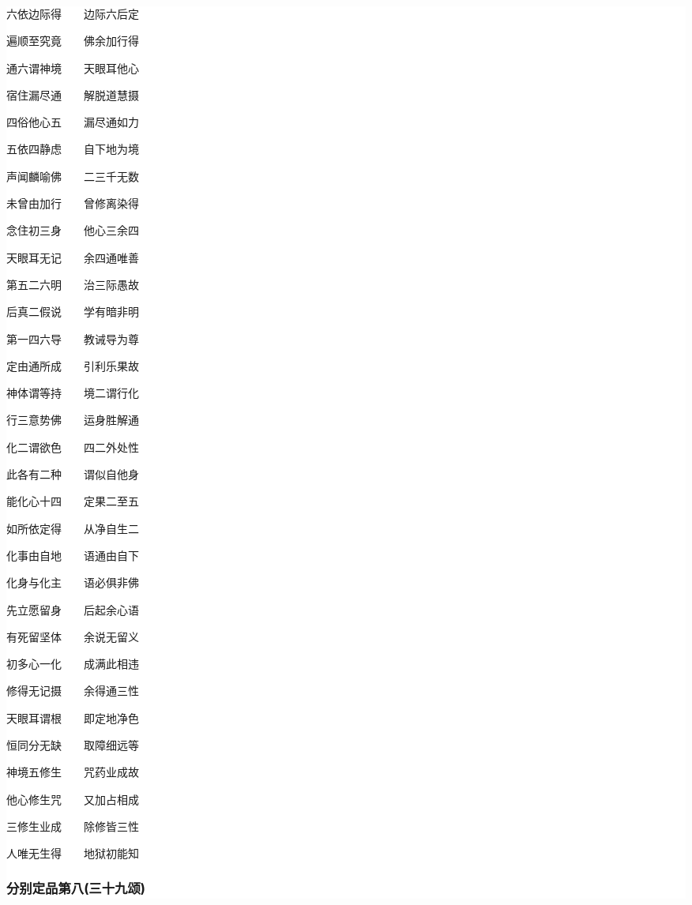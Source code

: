 六依边际得　　边际六后定  

遍顺至究竟　　佛余加行得  

通六谓神境　　天眼耳他心  

宿住漏尽通　　解脱道慧摄  

四俗他心五　　漏尽通如力  

五依四静虑　　自下地为境  

声闻麟喻佛　　二三千无数  

未曾由加行　　曾修离染得  

念住初三身　　他心三余四  

天眼耳无记　　余四通唯善  

第五二六明　　治三际愚故  

后真二假说　　学有暗非明  

第一四六导　　教诫导为尊  

定由通所成　　引利乐果故  

神体谓等持　　境二谓行化  

行三意势佛　　运身胜解通  

化二谓欲色　　四二外处性  

此各有二种　　谓似自他身  

能化心十四　　定果二至五  

如所依定得　　从净自生二  

化事由自地　　语通由自下  

化身与化主　　语必俱非佛  

先立愿留身　　后起余心语  

有死留坚体　　余说无留义  

初多心一化　　成满此相违  

修得无记摄　　余得通三性  

天眼耳谓根　　即定地净色  

恒同分无缺　　取障细远等  

神境五修生　　咒药业成故  

他心修生咒　　又加占相成  

三修生业成　　除修皆三性  

人唯无生得　　地狱初能知  

### 分别定品第八(三十九颂)  
